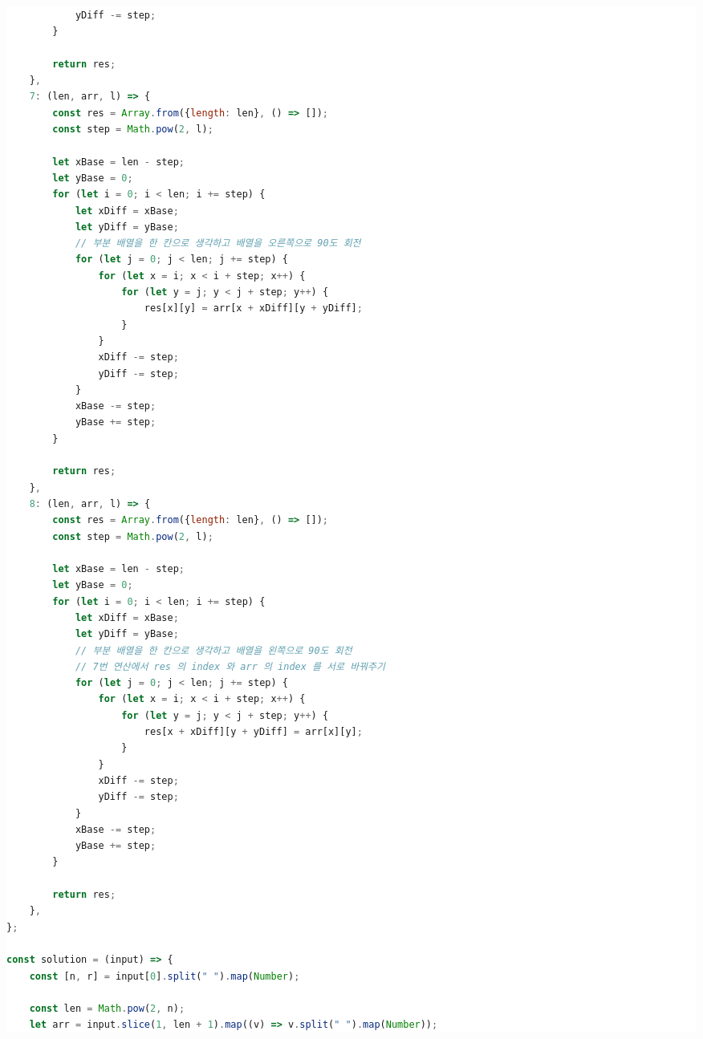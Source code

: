 ```jsx
			yDiff -= step;
		}

		return res;
	},
	7: (len, arr, l) => {
		const res = Array.from({length: len}, () => []);
		const step = Math.pow(2, l);

		let xBase = len - step;
		let yBase = 0;
		for (let i = 0; i < len; i += step) {
			let xDiff = xBase;
			let yDiff = yBase;
			// 부분 배열을 한 칸으로 생각하고 배열을 오른쪽으로 90도 회전
			for (let j = 0; j < len; j += step) {
				for (let x = i; x < i + step; x++) {
					for (let y = j; y < j + step; y++) {
						res[x][y] = arr[x + xDiff][y + yDiff];
					}
				}
				xDiff -= step;
				yDiff -= step;
			}
			xBase -= step;
			yBase += step;
		}

		return res;
	},
	8: (len, arr, l) => {
		const res = Array.from({length: len}, () => []);
		const step = Math.pow(2, l);

		let xBase = len - step;
		let yBase = 0;
		for (let i = 0; i < len; i += step) {
			let xDiff = xBase;
			let yDiff = yBase;
			// 부분 배열을 한 칸으로 생각하고 배열을 왼쪽으로 90도 회전
			// 7번 연산에서 res 의 index 와 arr 의 index 를 서로 바꿔주기
			for (let j = 0; j < len; j += step) {
				for (let x = i; x < i + step; x++) {
					for (let y = j; y < j + step; y++) {
						res[x + xDiff][y + yDiff] = arr[x][y];
					}
				}
				xDiff -= step;
				yDiff -= step;
			}
			xBase -= step;
			yBase += step;
		}

		return res;
	},
};

const solution = (input) => {
	const [n, r] = input[0].split(" ").map(Number);

	const len = Math.pow(2, n);
	let arr = input.slice(1, len + 1).map((v) => v.split(" ").map(Number));
```